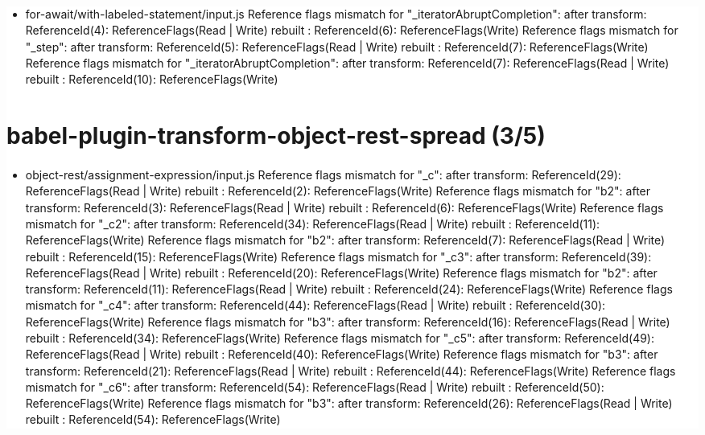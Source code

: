 * for-await/with-labeled-statement/input.js
Reference flags mismatch for "_iteratorAbruptCompletion":
after transform: ReferenceId(4): ReferenceFlags(Read | Write)
rebuilt        : ReferenceId(6): ReferenceFlags(Write)
Reference flags mismatch for "_step":
after transform: ReferenceId(5): ReferenceFlags(Read | Write)
rebuilt        : ReferenceId(7): ReferenceFlags(Write)
Reference flags mismatch for "_iteratorAbruptCompletion":
after transform: ReferenceId(7): ReferenceFlags(Read | Write)
rebuilt        : ReferenceId(10): ReferenceFlags(Write)


# babel-plugin-transform-object-rest-spread (3/5)
* object-rest/assignment-expression/input.js
Reference flags mismatch for "_c":
after transform: ReferenceId(29): ReferenceFlags(Read | Write)
rebuilt        : ReferenceId(2): ReferenceFlags(Write)
Reference flags mismatch for "b2":
after transform: ReferenceId(3): ReferenceFlags(Read | Write)
rebuilt        : ReferenceId(6): ReferenceFlags(Write)
Reference flags mismatch for "_c2":
after transform: ReferenceId(34): ReferenceFlags(Read | Write)
rebuilt        : ReferenceId(11): ReferenceFlags(Write)
Reference flags mismatch for "b2":
after transform: ReferenceId(7): ReferenceFlags(Read | Write)
rebuilt        : ReferenceId(15): ReferenceFlags(Write)
Reference flags mismatch for "_c3":
after transform: ReferenceId(39): ReferenceFlags(Read | Write)
rebuilt        : ReferenceId(20): ReferenceFlags(Write)
Reference flags mismatch for "b2":
after transform: ReferenceId(11): ReferenceFlags(Read | Write)
rebuilt        : ReferenceId(24): ReferenceFlags(Write)
Reference flags mismatch for "_c4":
after transform: ReferenceId(44): ReferenceFlags(Read | Write)
rebuilt        : ReferenceId(30): ReferenceFlags(Write)
Reference flags mismatch for "b3":
after transform: ReferenceId(16): ReferenceFlags(Read | Write)
rebuilt        : ReferenceId(34): ReferenceFlags(Write)
Reference flags mismatch for "_c5":
after transform: ReferenceId(49): ReferenceFlags(Read | Write)
rebuilt        : ReferenceId(40): ReferenceFlags(Write)
Reference flags mismatch for "b3":
after transform: ReferenceId(21): ReferenceFlags(Read | Write)
rebuilt        : ReferenceId(44): ReferenceFlags(Write)
Reference flags mismatch for "_c6":
after transform: ReferenceId(54): ReferenceFlags(Read | Write)
rebuilt        : ReferenceId(50): ReferenceFlags(Write)
Reference flags mismatch for "b3":
after transform: ReferenceId(26): ReferenceFlags(Read | Write)
rebuilt        : ReferenceId(54): ReferenceFlags(Write)
